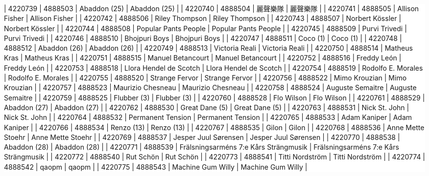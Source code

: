 | 4220739 | 4888503 | Abaddon (25) | Abaddon (25) |
| 4220740 | 4888504 | 麗聲樂隊 | 麗聲樂隊 |
| 4220741 | 4888505 | Allison Fisher | Allison Fisher |
| 4220742 | 4888506 | Riley Thompson | Riley Thompson |
| 4220743 | 4888507 | Norbert Kössler | Norbert Kössler |
| 4220744 | 4888508 | Popular Pants People | Popular Pants People |
| 4220745 | 4888509 | Purvi Trivedi | Purvi Trivedi |
| 4220746 | 4888510 | Bhojpuri Boys | Bhojpuri Boys |
| 4220747 | 4888511 | Coco (1) | Coco (1) |
| 4220748 | 4888512 | Abaddon (26) | Abaddon (26) |
| 4220749 | 4888513 | Victoria Reali | Victoria Reali |
| 4220750 | 4888514 | Matheus Kras | Matheus Kras |
| 4220751 | 4888515 | Manuel Betancourt | Manuel Betancourt |
| 4220752 | 4888516 | Freddy León | Freddy León |
| 4220753 | 4888518 | Llora Hendel de Scotch | Llora Hendel de Scotch |
| 4220754 | 4888519 | Rodolfo E. Morales | Rodolfo E. Morales |
| 4220755 | 4888520 | Strange Fervor | Strange Fervor |
| 4220756 | 4888522 | Mimo Krouzian | Mimo Krouzian |
| 4220757 | 4888523 | Maurizio Chesneau | Maurizio Chesneau |
| 4220758 | 4888524 | Auguste Semaitre | Auguste Semaitre |
| 4220759 | 4888525 | Flubber (3) | Flubber (3) |
| 4220760 | 4888528 | Flo Wilson | Flo Wilson |
| 4220761 | 4888529 | Abaddon (27) | Abaddon (27) |
| 4220762 | 4888530 | Great Dane (5) | Great Dane (5) |
| 4220763 | 4888531 | Nick St. John | Nick St. John |
| 4220764 | 4888532 | Permanent Tension | Permanent Tension |
| 4220765 | 4888533 | Adam Kaniper | Adam Kaniper |
| 4220766 | 4888534 | Renzo (13) | Renzo (13) |
| 4220767 | 4888535 | Gilon | Gilon |
| 4220768 | 4888536 | Anne Mette Stoehr | Anne Mette Stoehr |
| 4220769 | 4888537 | Jesper Juul Sørensen | Jesper Juul Sørensen |
| 4220770 | 4888538 | Abaddon (28) | Abaddon (28) |
| 4220771 | 4888539 | Frälsningsarméns 7:e Kårs Strängmusik | Frälsningsarméns 7:e Kårs Strängmusik |
| 4220772 | 4888540 | Rut Schön | Rut Schön |
| 4220773 | 4888541 | Titti Nordström | Titti Nordström |
| 4220774 | 4888542 | qaopm | qaopm |
| 4220775 | 4888543 | Machine Gum Willy | Machine Gum Willy |